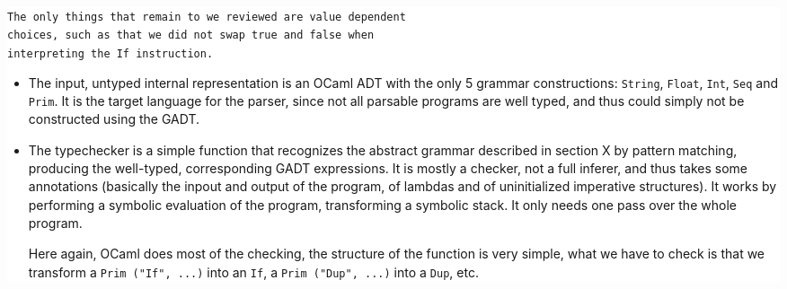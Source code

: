     The only things that remain to we reviewed are value dependent
    choices, such as that we did not swap true and false when
    interpreting the If instruction.

  * The input, untyped internal representation is an OCaml ADT with
    the only 5 grammar constructions: `String`, `Float`, `Int`, `Seq`
    and `Prim`.  It is the target language for the parser, since not
    all parsable programs are well typed, and thus could simply not be
    constructed using the GADT.

  * The typechecker is a simple function that recognizes the abstract
    grammar described in section X by pattern matching, producing the
    well-typed, corresponding GADT expressions. It is mostly a
    checker, not a full inferer, and thus takes some annotations
    (basically the inpout and output of the program, of lambdas and of
    uninitialized imperative structures). It works by performing a
    symbolic evaluation of the program, transforming a symbolic
    stack. It only needs one pass over the whole program.

    Here again, OCaml does most of the checking, the structure of the
    function is very simple, what we have to check is that we
    transform a `Prim ("If", ...)` into an `If`, a `Prim ("Dup", ...)`
    into a `Dup`, etc.
